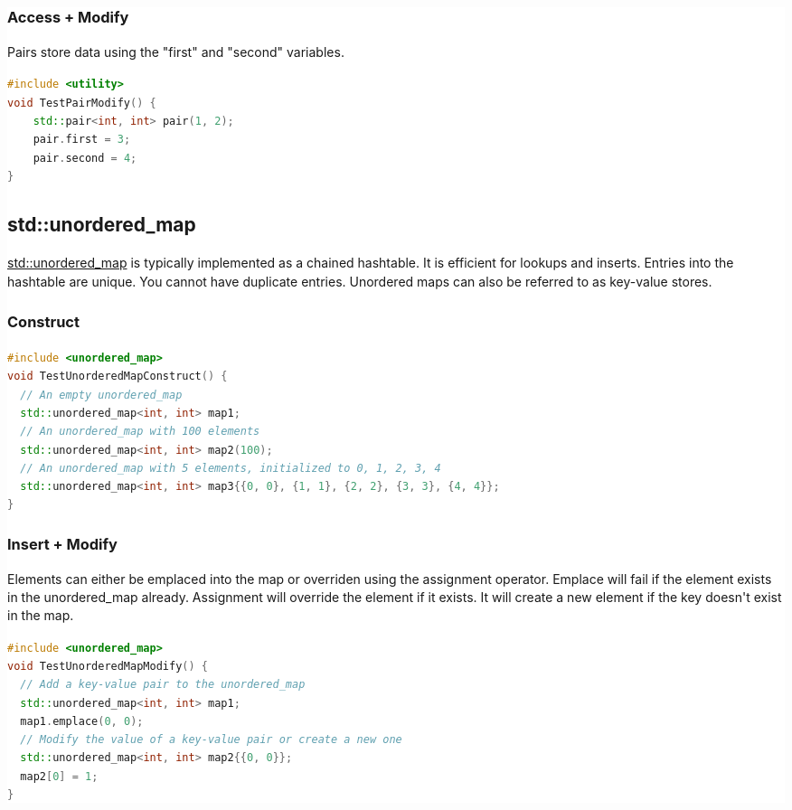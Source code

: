 ### Access + Modify

Pairs store data using the "first" and "second" variables.
```cpp
#include <utility>
void TestPairModify() {
    std::pair<int, int> pair(1, 2);
    pair.first = 3;
    pair.second = 4;
}
```

## std::unordered_map

[std::unordered_map](https://cplusplus.com/reference/unordered_map/unordered_map/) is typically implemented as a chained hashtable. It is
efficient for lookups and inserts. Entries into the hashtable are unique.
You cannot have duplicate entries. Unordered maps can also be referred
to as key-value stores.

### Construct

```cpp
#include <unordered_map>
void TestUnorderedMapConstruct() {
  // An empty unordered_map
  std::unordered_map<int, int> map1;
  // An unordered_map with 100 elements
  std::unordered_map<int, int> map2(100);
  // An unordered_map with 5 elements, initialized to 0, 1, 2, 3, 4
  std::unordered_map<int, int> map3{{0, 0}, {1, 1}, {2, 2}, {3, 3}, {4, 4}};
}
```

### Insert + Modify

Elements can either be emplaced into the map or overriden using the
assignment operator. Emplace will fail if the element exists in the
unordered_map already. Assignment will override the element if it
exists. It will create a new element if the key doesn't exist in the map.

```cpp
#include <unordered_map>
void TestUnorderedMapModify() {
  // Add a key-value pair to the unordered_map
  std::unordered_map<int, int> map1;
  map1.emplace(0, 0);
  // Modify the value of a key-value pair or create a new one
  std::unordered_map<int, int> map2{{0, 0}};
  map2[0] = 1;
}
```

